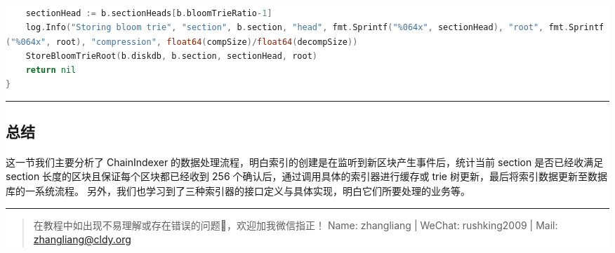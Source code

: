 ```go
    sectionHead := b.sectionHeads[b.bloomTrieRatio-1]
    log.Info("Storing bloom trie", "section", b.section, "head", fmt.Sprintf("%064x", sectionHead), "root", fmt.Sprintf("%064x", root), "compression", float64(compSize)/float64(decompSize))
    StoreBloomTrieRoot(b.diskdb, b.section, sectionHead, root)
    return nil
} 
```

* * *

## 总结

这一节我们主要分析了 ChainIndexer 的数据处理流程，明白索引的创建是在监听到新区块产生事件后，统计当前 section 是否已经收满足 section 长度的区块且保证每个区块都已经收到 256 个确认后，通过调用具体的索引器进行缓存或 trie 树更新，最后将索引数据更新至数据库的一系统流程。
另外，我们也学习到了三种索引器的接口定义与具体实现，明白它们所要处理的业务等。

* * *

> 在教程中如出现不易理解或存在错误的问题🐛，欢迎加我微信指正！
> Name: zhangliang | WeChat: rushking2009 | Mail: zhangliang@cldy.org